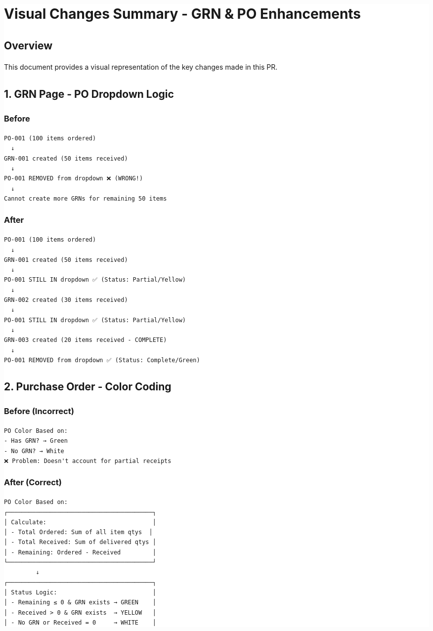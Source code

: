 # Visual Changes Summary - GRN & PO Enhancements

## Overview
This document provides a visual representation of the key changes made in this PR.

## 1. GRN Page - PO Dropdown Logic

### Before
```
PO-001 (100 items ordered)
  ↓
GRN-001 created (50 items received)
  ↓
PO-001 REMOVED from dropdown ❌ (WRONG!)
  ↓
Cannot create more GRNs for remaining 50 items
```

### After
```
PO-001 (100 items ordered)
  ↓
GRN-001 created (50 items received)
  ↓
PO-001 STILL IN dropdown ✅ (Status: Partial/Yellow)
  ↓
GRN-002 created (30 items received)
  ↓
PO-001 STILL IN dropdown ✅ (Status: Partial/Yellow)
  ↓
GRN-003 created (20 items received - COMPLETE)
  ↓
PO-001 REMOVED from dropdown ✅ (Status: Complete/Green)
```

## 2. Purchase Order - Color Coding

### Before (Incorrect)
```
PO Color Based on:
- Has GRN? → Green
- No GRN? → White
❌ Problem: Doesn't account for partial receipts
```

### After (Correct)
```
PO Color Based on:
┌─────────────────────────────────────────┐
│ Calculate:                              │
│ - Total Ordered: Sum of all item qtys  │
│ - Total Received: Sum of delivered qtys │
│ - Remaining: Ordered - Received         │
└─────────────────────────────────────────┘
         ↓
┌─────────────────────────────────────────┐
│ Status Logic:                           │
│ - Remaining ≤ 0 & GRN exists → GREEN    │
│ - Received > 0 & GRN exists  → YELLOW   │
│ - No GRN or Received = 0     → WHITE    │
```
